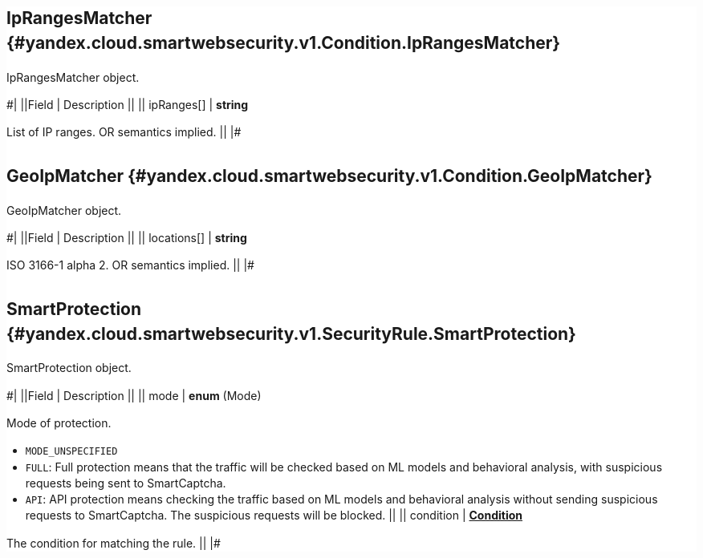 ## IpRangesMatcher {#yandex.cloud.smartwebsecurity.v1.Condition.IpRangesMatcher}

IpRangesMatcher object.

#|
||Field | Description ||
|| ipRanges[] | **string**

List of IP ranges. OR semantics implied. ||
|#

## GeoIpMatcher {#yandex.cloud.smartwebsecurity.v1.Condition.GeoIpMatcher}

GeoIpMatcher object.

#|
||Field | Description ||
|| locations[] | **string**

ISO 3166-1 alpha 2. OR semantics implied. ||
|#

## SmartProtection {#yandex.cloud.smartwebsecurity.v1.SecurityRule.SmartProtection}

SmartProtection object.

#|
||Field | Description ||
|| mode | **enum** (Mode)

Mode of protection.

- `MODE_UNSPECIFIED`
- `FULL`: Full protection means that the traffic will be checked based on ML models and behavioral analysis,
with suspicious requests being sent to SmartCaptcha.
- `API`: API protection means checking the traffic based on ML models and behavioral analysis without sending suspicious
requests to SmartCaptcha. The suspicious requests will be blocked. ||
|| condition | **[Condition](#yandex.cloud.smartwebsecurity.v1.Condition)**

The condition for matching the rule. ||
|#
